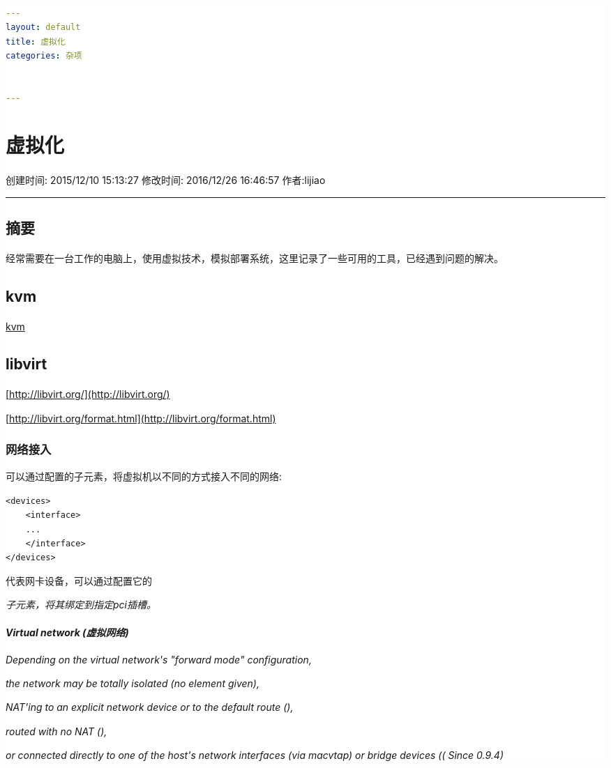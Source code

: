 ```yaml
---
layout: default
title: 虚拟化
categories: 杂项


---
```


# 虚拟化
创建时间: 2015/12/10 15:13:27  修改时间: 2016/12/26 16:46:57 作者:lijiao

----

## 摘要

经常需要在一台工作的电脑上，使用虚拟技术，模拟部署系统，这里记录了一些可用的工具，已经遇到问题的解决。

## kvm

[kvm](http://blog.opskumu.com/kvm-notes.html)

## libvirt

[http://libvirt.org/](http://libvirt.org/)

[http://libvirt.org/format.html](http://libvirt.org/format.html)

### 网络接入

可以通过配置<devices>的子元素<interface>，将虚拟机以不同的方式接入不同的网络:

	<devices>
	    <interface>
	    ...
	    </interface>
	</devices>

<interface>代表网卡设备，可以通过配置它的<address>子元素，将其绑定到指定pci插槽。

#### Virtual network (虚拟网络)

Depending on the virtual network's "forward mode" configuration, 

the network may be totally isolated (no <forward> element given),

NAT'ing to an explicit network device or to the default route (<forward mode='nat'>), 

routed with no NAT (<forward mode='route'/>), 
   
or connected directly to one of the host's network interfaces (via macvtap) or bridge devices ((<forward mode='bridge|private|vepa|passthrough'/> Since 0.9.4) 
